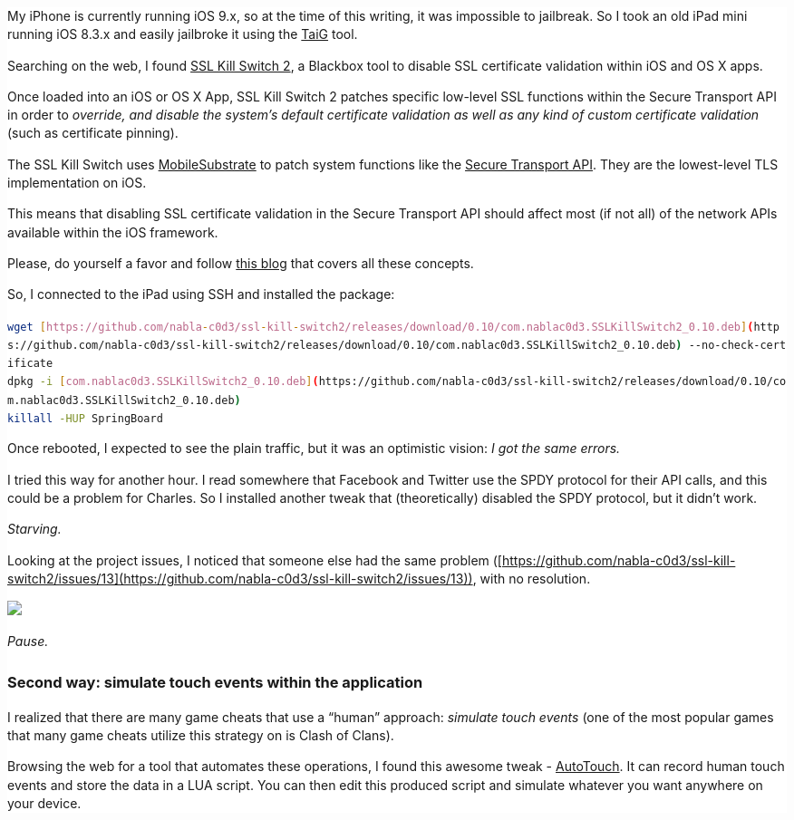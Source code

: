 My iPhone is currently running iOS 9.x, so at the time of this writing, it was impossible to jailbreak. So I took an old iPad mini running iOS 8.3.x and easily jailbroke it using the [TaiG](http://www.taig.com/en/) tool.

Searching on the web, I found [SSL Kill Switch 2](https://github.com/nabla-c0d3/ssl-kill-switch2), a Blackbox tool to disable SSL certificate validation within iOS and OS X apps.

Once loaded into an iOS or OS X App, SSL Kill Switch 2 patches specific low-level SSL functions within the Secure Transport API in order to *override, and disable the system’s default certificate validation as well as any kind of custom certificate validation* (such as certificate pinning).

The SSL Kill Switch uses [MobileSubstrate](http://iphonedevwiki.net/index.php/MobileSubstrate) to patch system functions like the [Secure Transport API](https://developer.apple.com/library/ios/DOCUMENTATION/Security/Reference/secureTransportRef/Reference/reference.html). They are the lowest-level TLS implementation on iOS.

This means that disabling SSL certificate validation in the Secure Transport API should affect most (if not all) of the network APIs available within the iOS framework.

Please, do yourself a favor and follow [this blog](https://nabla-c0d3.github.io/) that covers all these concepts.

So, I connected to the iPad using SSH and installed the package:

```bash
wget [https://github.com/nabla-c0d3/ssl-kill-switch2/releases/download/0.10/com.nablac0d3.SSLKillSwitch2_0.10.deb](https://github.com/nabla-c0d3/ssl-kill-switch2/releases/download/0.10/com.nablac0d3.SSLKillSwitch2_0.10.deb) --no-check-certificate
dpkg -i [com.nablac0d3.SSLKillSwitch2_0.10.deb](https://github.com/nabla-c0d3/ssl-kill-switch2/releases/download/0.10/com.nablac0d3.SSLKillSwitch2_0.10.deb)
killall -HUP SpringBoard
```

Once rebooted, I expected to see the plain traffic, but it was an optimistic vision: *I got the same errors.*

I tried this way for another hour. I read somewhere that Facebook and Twitter use the SPDY protocol for their API calls, and this could be a problem for Charles. So I installed another tweak that (theoretically) disabled the SPDY protocol, but it didn’t work.

*Starving.*

Looking at the project issues, I noticed that someone else had the same problem ([https://github.com/nabla-c0d3/ssl-kill-switch2/issues/13](https://github.com/nabla-c0d3/ssl-kill-switch2/issues/13)), with no resolution.

![](https://cdn-images-1.medium.com/max/2000/1*UlNOgv5rpOId_yvnggV3hQ.png)

*Pause.*

### Second way: simulate touch events within the application

I realized that there are many game cheats that use a “human” approach: *simulate touch events* (one of the most popular games that many game cheats utilize this strategy on is Clash of Clans).

Browsing the web for a tool that automates these operations, I found this awesome tweak - [AutoTouch](https://autotouch.net/). It can record human touch events and store the data in a LUA script. You can then edit this produced script and simulate whatever you want anywhere on your device.
